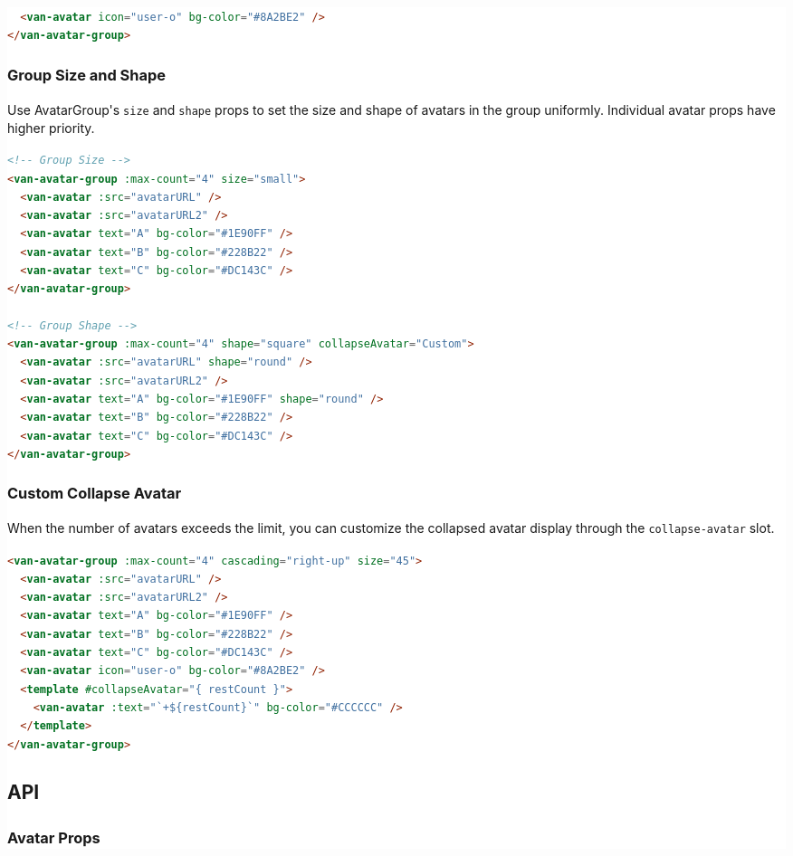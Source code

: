 ```html
  <van-avatar icon="user-o" bg-color="#8A2BE2" />
</van-avatar-group>
```

### Group Size and Shape

Use AvatarGroup's `size` and `shape` props to set the size and shape of avatars in the group uniformly. Individual avatar props have higher priority.

```html
<!-- Group Size -->
<van-avatar-group :max-count="4" size="small">
  <van-avatar :src="avatarURL" />
  <van-avatar :src="avatarURL2" />
  <van-avatar text="A" bg-color="#1E90FF" />
  <van-avatar text="B" bg-color="#228B22" />
  <van-avatar text="C" bg-color="#DC143C" />
</van-avatar-group>

<!-- Group Shape -->
<van-avatar-group :max-count="4" shape="square" collapseAvatar="Custom">
  <van-avatar :src="avatarURL" shape="round" />
  <van-avatar :src="avatarURL2" />
  <van-avatar text="A" bg-color="#1E90FF" shape="round" />
  <van-avatar text="B" bg-color="#228B22" />
  <van-avatar text="C" bg-color="#DC143C" />
</van-avatar-group>
```

### Custom Collapse Avatar

When the number of avatars exceeds the limit, you can customize the collapsed avatar display through the `collapse-avatar` slot.

```html
<van-avatar-group :max-count="4" cascading="right-up" size="45">
  <van-avatar :src="avatarURL" />
  <van-avatar :src="avatarURL2" />
  <van-avatar text="A" bg-color="#1E90FF" />
  <van-avatar text="B" bg-color="#228B22" />
  <van-avatar text="C" bg-color="#DC143C" />
  <van-avatar icon="user-o" bg-color="#8A2BE2" />
  <template #collapseAvatar="{ restCount }">
    <van-avatar :text="`+${restCount}`" bg-color="#CCCCCC" />
  </template>
</van-avatar-group>
```

## API

### Avatar Props
